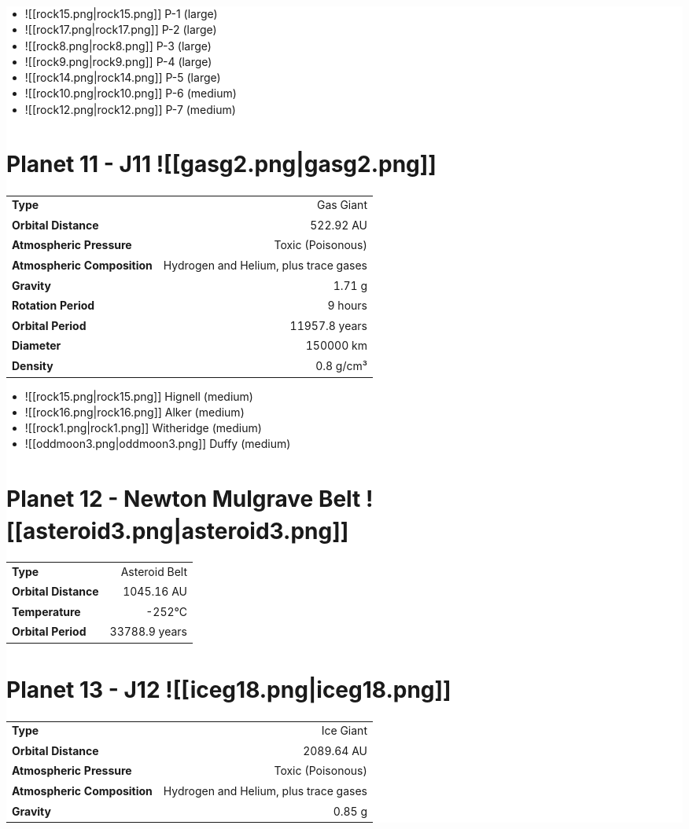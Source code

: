 
- ![[rock15.png\|rock15.png]] P-1 (large)
- ![[rock17.png\|rock17.png]] P-2 (large)
- ![[rock8.png\|rock8.png]] P-3 (large)
- ![[rock9.png\|rock9.png]] P-4 (large)
- ![[rock14.png\|rock14.png]] P-5 (large)
- ![[rock10.png\|rock10.png]] P-6 (medium)
- ![[rock12.png\|rock12.png]] P-7 (medium)


# Planet 11 - J11 ![[gasg2.png\|gasg2.png]]
|                             |                           |
| --------------------------- | -------------------------:|
| **Type**                    |             Gas Giant |
| **Orbital Distance**        |   522.92 AU |
| **Atmospheric Pressure**    |       Toxic (Poisonous) |
| **Atmospheric Composition** |      Hydrogen and Helium, plus trace gases |
| **Gravity**                 |        1.71 g |
| **Rotation Period**         |  9 hours |
| **Orbital Period** | 11957.8 years |
| **Diameter**                |      150000 km | 
| **Density**                 |    0.8 g/cm³ |



- ![[rock15.png\|rock15.png]] Hignell (medium)
- ![[rock16.png\|rock16.png]] Alker (medium)
- ![[rock1.png\|rock1.png]] Witheridge (medium)
- ![[oddmoon3.png\|oddmoon3.png]] Duffy (medium)


# Planet 12 - Newton Mulgrave Belt ![[asteroid3.png\|asteroid3.png]]
|                             |                           |
| --------------------------- | -------------------------:|
| **Type**                    |             Asteroid Belt |
| **Orbital Distance**        |   1045.16 AU |
| **Temperature**             |    -252°C |
| **Orbital Period** | 33788.9 years |





# Planet 13 - J12 ![[iceg18.png\|iceg18.png]]
|                             |                           |
| --------------------------- | -------------------------:|
| **Type**                    |             Ice Giant |
| **Orbital Distance**        |   2089.64 AU |
| **Atmospheric Pressure**    |       Toxic (Poisonous) |
| **Atmospheric Composition** |      Hydrogen and Helium, plus trace gases |
| **Gravity**                 |        0.85 g |